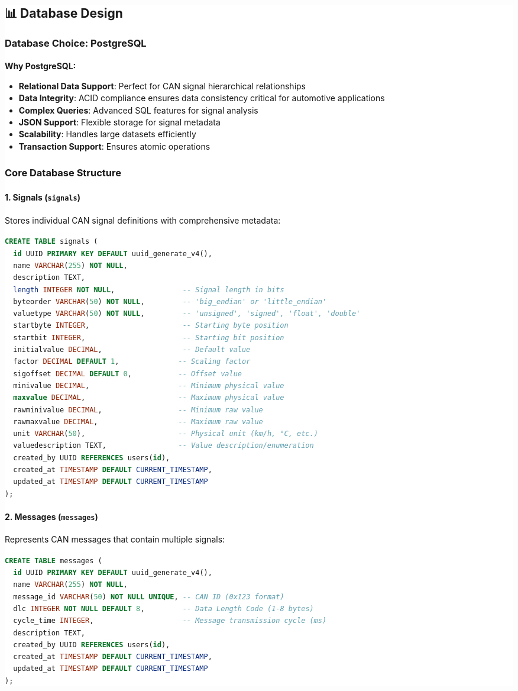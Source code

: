 ## 📊 Database Design

### Database Choice: PostgreSQL

**Why PostgreSQL:**
- **Relational Data Support**: Perfect for CAN signal hierarchical relationships
- **Data Integrity**: ACID compliance ensures data consistency critical for automotive applications
- **Complex Queries**: Advanced SQL features for signal analysis
- **JSON Support**: Flexible storage for signal metadata
- **Scalability**: Handles large datasets efficiently
- **Transaction Support**: Ensures atomic operations

### Core Database Structure

#### 1. **Signals** (`signals`)
Stores individual CAN signal definitions with comprehensive metadata:
```sql
CREATE TABLE signals (
  id UUID PRIMARY KEY DEFAULT uuid_generate_v4(),
  name VARCHAR(255) NOT NULL,
  description TEXT,
  length INTEGER NOT NULL,                -- Signal length in bits
  byteorder VARCHAR(50) NOT NULL,         -- 'big_endian' or 'little_endian'
  valuetype VARCHAR(50) NOT NULL,         -- 'unsigned', 'signed', 'float', 'double'
  startbyte INTEGER,                      -- Starting byte position
  startbit INTEGER,                       -- Starting bit position
  initialvalue DECIMAL,                   -- Default value
  factor DECIMAL DEFAULT 1,              -- Scaling factor
  sigoffset DECIMAL DEFAULT 0,           -- Offset value
  minivalue DECIMAL,                     -- Minimum physical value
  maxvalue DECIMAL,                      -- Maximum physical value
  rawminivalue DECIMAL,                  -- Minimum raw value
  rawmaxvalue DECIMAL,                   -- Maximum raw value
  unit VARCHAR(50),                      -- Physical unit (km/h, °C, etc.)
  valuedescription TEXT,                 -- Value description/enumeration
  created_by UUID REFERENCES users(id),
  created_at TIMESTAMP DEFAULT CURRENT_TIMESTAMP,
  updated_at TIMESTAMP DEFAULT CURRENT_TIMESTAMP
);
```

#### 2. **Messages** (`messages`)
Represents CAN messages that contain multiple signals:
```sql
CREATE TABLE messages (
  id UUID PRIMARY KEY DEFAULT uuid_generate_v4(),
  name VARCHAR(255) NOT NULL,
  message_id VARCHAR(50) NOT NULL UNIQUE, -- CAN ID (0x123 format)
  dlc INTEGER NOT NULL DEFAULT 8,         -- Data Length Code (1-8 bytes)
  cycle_time INTEGER,                     -- Message transmission cycle (ms)
  description TEXT,
  created_by UUID REFERENCES users(id),
  created_at TIMESTAMP DEFAULT CURRENT_TIMESTAMP,
  updated_at TIMESTAMP DEFAULT CURRENT_TIMESTAMP
);
```
